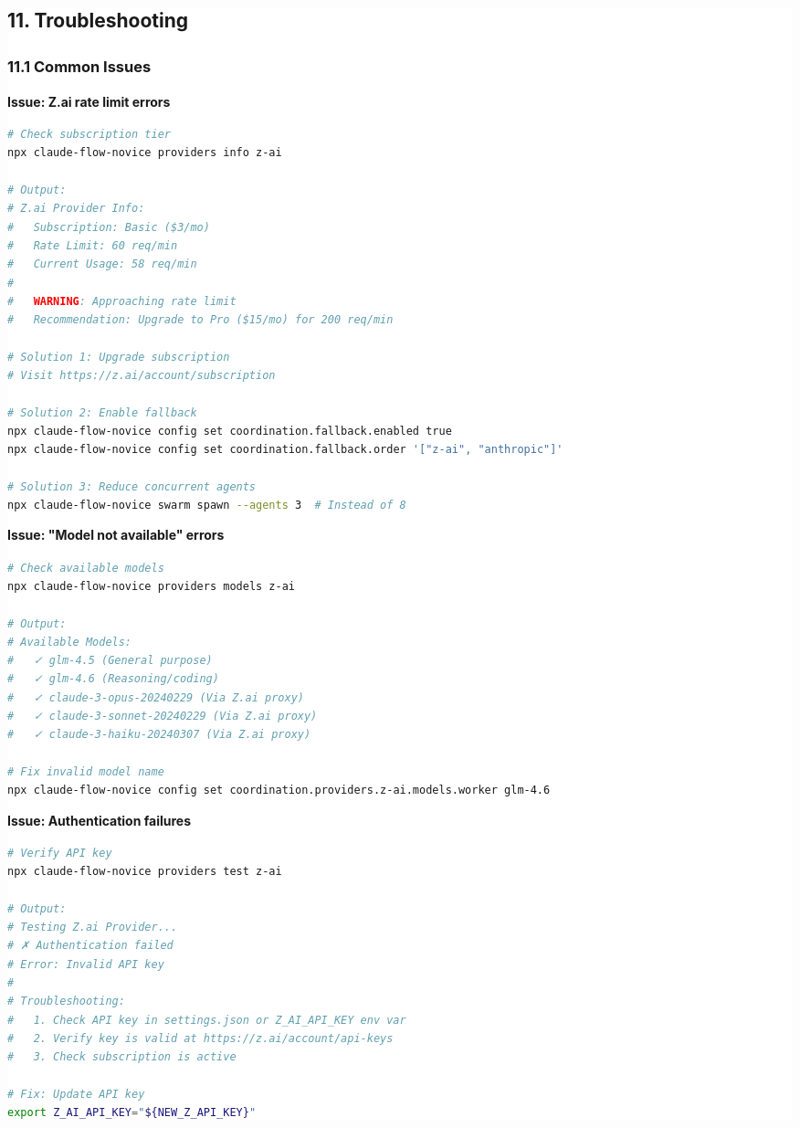 ## 11. Troubleshooting

### 11.1 Common Issues

**Issue: Z.ai rate limit errors**

```bash
# Check subscription tier
npx claude-flow-novice providers info z-ai

# Output:
# Z.ai Provider Info:
#   Subscription: Basic ($3/mo)
#   Rate Limit: 60 req/min
#   Current Usage: 58 req/min
#
#   WARNING: Approaching rate limit
#   Recommendation: Upgrade to Pro ($15/mo) for 200 req/min

# Solution 1: Upgrade subscription
# Visit https://z.ai/account/subscription

# Solution 2: Enable fallback
npx claude-flow-novice config set coordination.fallback.enabled true
npx claude-flow-novice config set coordination.fallback.order '["z-ai", "anthropic"]'

# Solution 3: Reduce concurrent agents
npx claude-flow-novice swarm spawn --agents 3  # Instead of 8
```

**Issue: "Model not available" errors**

```bash
# Check available models
npx claude-flow-novice providers models z-ai

# Output:
# Available Models:
#   ✓ glm-4.5 (General purpose)
#   ✓ glm-4.6 (Reasoning/coding)
#   ✓ claude-3-opus-20240229 (Via Z.ai proxy)
#   ✓ claude-3-sonnet-20240229 (Via Z.ai proxy)
#   ✓ claude-3-haiku-20240307 (Via Z.ai proxy)

# Fix invalid model name
npx claude-flow-novice config set coordination.providers.z-ai.models.worker glm-4.6
```

**Issue: Authentication failures**

```bash
# Verify API key
npx claude-flow-novice providers test z-ai

# Output:
# Testing Z.ai Provider...
# ✗ Authentication failed
# Error: Invalid API key
#
# Troubleshooting:
#   1. Check API key in settings.json or Z_AI_API_KEY env var
#   2. Verify key is valid at https://z.ai/account/api-keys
#   3. Check subscription is active

# Fix: Update API key
export Z_AI_API_KEY="${NEW_Z_API_KEY}"
```